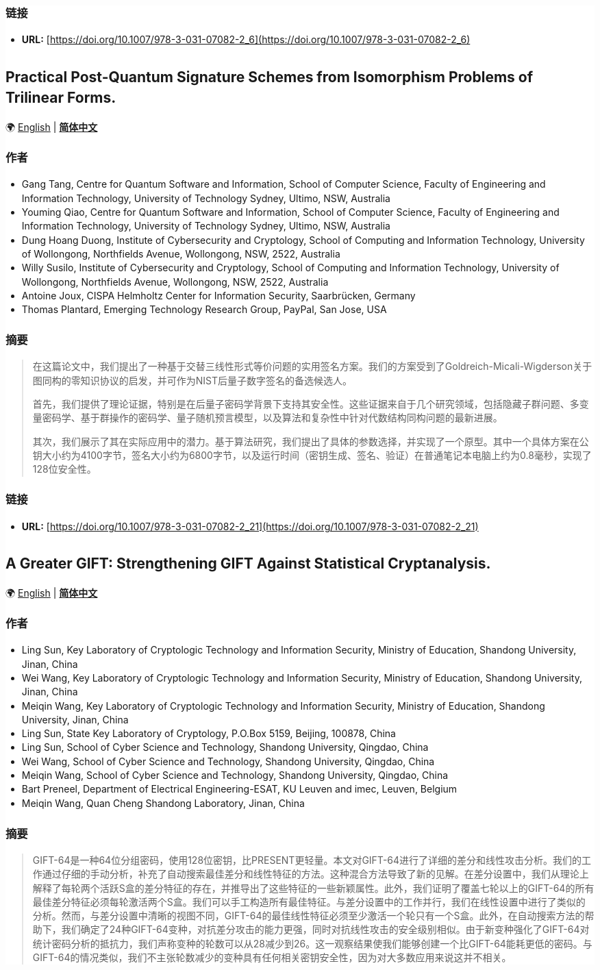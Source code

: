 
### 链接
- **URL:** [https://doi.org/10.1007/978-3-031-07082-2_6](https://doi.org/10.1007/978-3-031-07082-2_6)
## Practical Post-Quantum Signature Schemes from Isomorphism Problems of Trilinear Forms.
🌍 [English](../../../docs/en/Eurocrypt/Eurocrypt[2022-3].md#practical-post-quantum-signature-schemes-from-isomorphism-problems-of-trilinear-forms) | **[简体中文](../../../docs/zh-CN/Eurocrypt/Eurocrypt[2022-3].md#practical-post-quantum-signature-schemes-from-isomorphism-problems-of-trilinear-forms)**
### 作者
* Gang Tang, Centre for Quantum Software and Information, School of Computer Science, Faculty of Engineering and Information Technology, University of Technology Sydney, Ultimo, NSW, Australia
* Youming Qiao, Centre for Quantum Software and Information, School of Computer Science, Faculty of Engineering and Information Technology, University of Technology Sydney, Ultimo, NSW, Australia
* Dung Hoang Duong, Institute of Cybersecurity and Cryptology, School of Computing and Information Technology, University of Wollongong, Northfields Avenue, Wollongong, NSW, 2522, Australia
* Willy Susilo, Institute of Cybersecurity and Cryptology, School of Computing and Information Technology, University of Wollongong, Northfields Avenue, Wollongong, NSW, 2522, Australia
* Antoine Joux, CISPA Helmholtz Center for Information Security, Saarbrücken, Germany
* Thomas Plantard, Emerging Technology Research Group, PayPal, San Jose, USA
### 摘要
> 在这篇论文中，我们提出了一种基于交替三线性形式等价问题的实用签名方案。我们的方案受到了Goldreich-Micali-Wigderson关于图同构的零知识协议的启发，并可作为NIST后量子数字签名的备选候选人。
> 
> 首先，我们提供了理论证据，特别是在后量子密码学背景下支持其安全性。这些证据来自于几个研究领域，包括隐藏子群问题、多变量密码学、基于群操作的密码学、量子随机预言模型，以及算法和复杂性中针对代数结构同构问题的最新进展。
> 
> 其次，我们展示了其在实际应用中的潜力。基于算法研究，我们提出了具体的参数选择，并实现了一个原型。其中一个具体方案在公钥大小约为4100字节，签名大小约为6800字节，以及运行时间（密钥生成、签名、验证）在普通笔记本电脑上约为0.8毫秒，实现了128位安全性。

### 链接
- **URL:** [https://doi.org/10.1007/978-3-031-07082-2_21](https://doi.org/10.1007/978-3-031-07082-2_21)
## A Greater GIFT: Strengthening GIFT Against Statistical Cryptanalysis.
🌍 [English](../../../docs/en/Eurocrypt/Eurocrypt[2022-3].md#a-greater-gift-strengthening-gift-against-statistical-cryptanalysis) | **[简体中文](../../../docs/zh-CN/Eurocrypt/Eurocrypt[2022-3].md#a-greater-gift-strengthening-gift-against-statistical-cryptanalysis)**
### 作者
* Ling Sun, Key Laboratory of Cryptologic Technology and Information Security, Ministry of Education, Shandong University, Jinan, China
* Wei Wang, Key Laboratory of Cryptologic Technology and Information Security, Ministry of Education, Shandong University, Jinan, China
* Meiqin Wang, Key Laboratory of Cryptologic Technology and Information Security, Ministry of Education, Shandong University, Jinan, China
* Ling Sun, State Key Laboratory of Cryptology, P.O.Box 5159, Beijing, 100878, China
* Ling Sun, School of Cyber Science and Technology, Shandong University, Qingdao, China
* Wei Wang, School of Cyber Science and Technology, Shandong University, Qingdao, China
* Meiqin Wang, School of Cyber Science and Technology, Shandong University, Qingdao, China
* Bart Preneel, Department of Electrical Engineering-ESAT, KU Leuven and imec, Leuven, Belgium
* Meiqin Wang, Quan Cheng Shandong Laboratory, Jinan, China
### 摘要
> GIFT-64是一种64位分组密码，使用128位密钥，比PRESENT更轻量。本文对GIFT-64进行了详细的差分和线性攻击分析。我们的工作通过仔细的手动分析，补充了自动搜索最佳差分和线性特征的方法。这种混合方法导致了新的见解。在差分设置中，我们从理论上解释了每轮两个活跃S盒的差分特征的存在，并推导出了这些特征的一些新颖属性。此外，我们证明了覆盖七轮以上的GIFT-64的所有最佳差分特征必须每轮激活两个S盒。我们可以手工构造所有最佳特征。与差分设置中的工作并行，我们在线性设置中进行了类似的分析。然而，与差分设置中清晰的视图不同，GIFT-64的最佳线性特征必须至少激活一个轮只有一个S盒。此外，在自动搜索方法的帮助下，我们确定了24种GIFT-64变种，对抗差分攻击的能力更强，同时对抗线性攻击的安全级别相似。由于新变种强化了GIFT-64对统计密码分析的抵抗力，我们声称变种的轮数可以从28减少到26。这一观察结果使我们能够创建一个比GIFT-64能耗更低的密码。与GIFT-64的情况类似，我们不主张轮数减少的变种具有任何相关密钥安全性，因为对大多数应用来说这并不相关。

